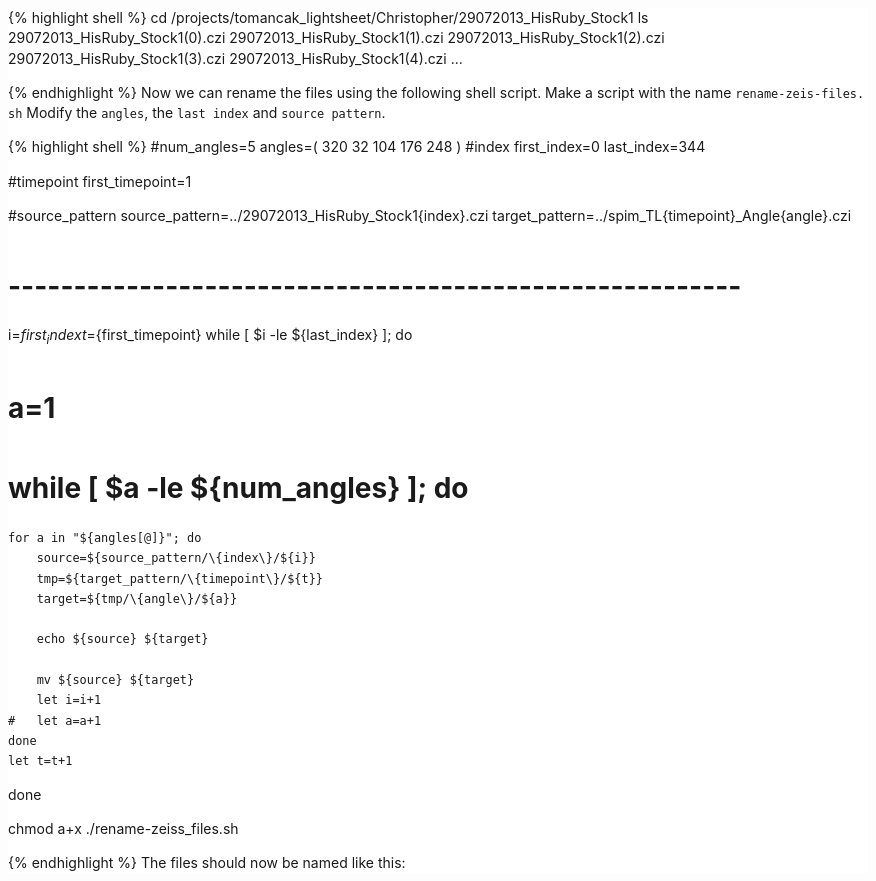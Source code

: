 {% highlight shell %}
cd /projects/tomancak_lightsheet/Christopher/29072013_HisRuby_Stock1
ls
29072013_HisRuby_Stock1(0).czi
29072013_HisRuby_Stock1(1).czi
29072013_HisRuby_Stock1(2).czi
29072013_HisRuby_Stock1(3).czi
29072013_HisRuby_Stock1(4).czi
...

{% endhighlight %}
Now we can rename the files using the following shell script. Make a script with the name `rename-zeis-files.sh` Modify the `angles`, the `last index` and `source pattern`.

{% highlight shell %}
#num_angles=5
angles=( 320 32 104 176 248 )
#index
first_index=0
last_index=344

#timepoint
first_timepoint=1

#source_pattern
source_pattern=../29072013_HisRuby_Stock1\{index\}.czi
target_pattern=../spim_TL\{timepoint\}_Angle\{angle\}.czi

# --------------------------------------------------------

i=${first_index}
t=${first_timepoint}
while [ $i -le ${last_index} ]; do
#   a=1

#   while [ $a -le ${num_angles} ]; do
    for a in "${angles[@]}"; do
        source=${source_pattern/\{index\}/${i}}
        tmp=${target_pattern/\{timepoint\}/${t}}
        target=${tmp/\{angle\}/${a}}

        echo ${source} ${target}    

        mv ${source} ${target}
        let i=i+1
    #   let a=a+1
    done
    let t=t+1
done

chmod a+x
./rename-zeiss_files.sh

{% endhighlight %}
The files should now be named like this:
